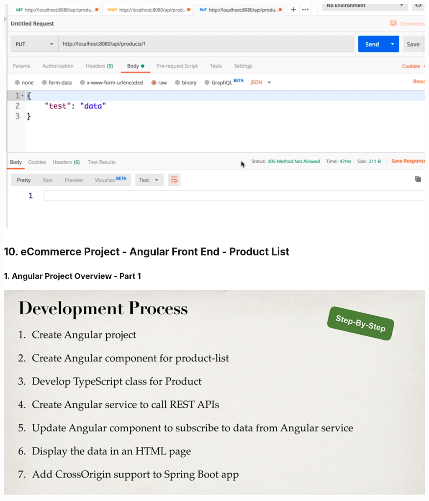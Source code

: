 ![image-20200613004550894](angular-java-spring-boot.assets/image-20200613004550894.png)  

## 10. eCommerce Project - Angular Front End - Product List

### 1. Angular Project Overview - Part 1
![](assets/Pasted%20image%2020220917205107.png)